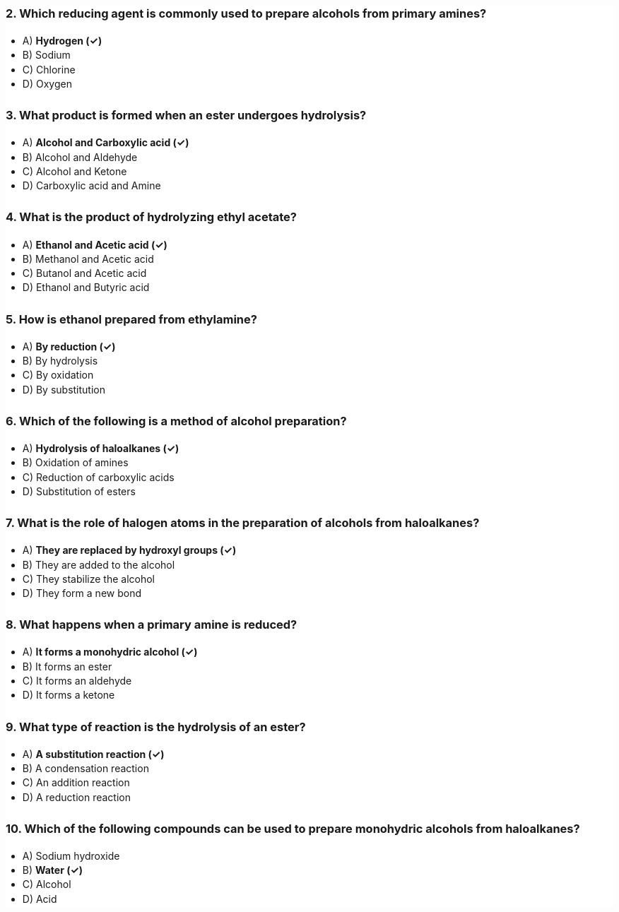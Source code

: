 ### 2. Which reducing agent is commonly used to prepare alcohols from primary amines?  
- A) **Hydrogen (✓)**  
- B) Sodium  
- C) Chlorine  
- D) Oxygen  

### 3. What product is formed when an ester undergoes hydrolysis?  
- A) **Alcohol and Carboxylic acid (✓)**  
- B) Alcohol and Aldehyde  
- C) Alcohol and Ketone  
- D) Carboxylic acid and Amine  

### 4. What is the product of hydrolyzing ethyl acetate?  
- A) **Ethanol and Acetic acid (✓)**  
- B) Methanol and Acetic acid  
- C) Butanol and Acetic acid  
- D) Ethanol and Butyric acid  

### 5. How is ethanol prepared from ethylamine?  
- A) **By reduction (✓)**  
- B) By hydrolysis  
- C) By oxidation  
- D) By substitution  

### 6. Which of the following is a method of alcohol preparation?  
- A) **Hydrolysis of haloalkanes (✓)**  
- B) Oxidation of amines  
- C) Reduction of carboxylic acids  
- D) Substitution of esters  

### 7. What is the role of halogen atoms in the preparation of alcohols from haloalkanes?  
- A) **They are replaced by hydroxyl groups (✓)**  
- B) They are added to the alcohol  
- C) They stabilize the alcohol  
- D) They form a new bond  

### 8. What happens when a primary amine is reduced?  
- A) **It forms a monohydric alcohol (✓)**  
- B) It forms an ester  
- C) It forms an aldehyde  
- D) It forms a ketone  

### 9. What type of reaction is the hydrolysis of an ester?  
- A) **A substitution reaction (✓)**  
- B) A condensation reaction  
- C) An addition reaction  
- D) A reduction reaction  

### 10. Which of the following compounds can be used to prepare monohydric alcohols from haloalkanes?  
- A) Sodium hydroxide  
- B) **Water (✓)**  
- C) Alcohol  
- D) Acid